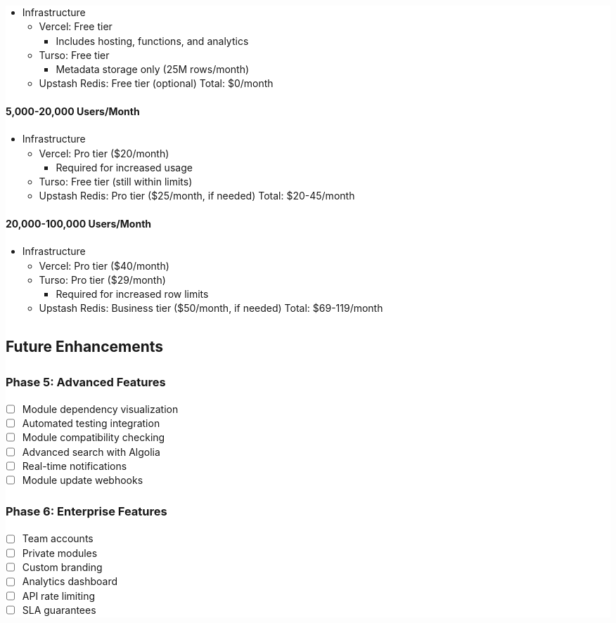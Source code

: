 - Infrastructure
  - Vercel: Free tier
    - Includes hosting, functions, and analytics
  - Turso: Free tier
    - Metadata storage only (25M rows/month)
  - Upstash Redis: Free tier (optional)
Total: $0/month

#### 5,000-20,000 Users/Month

- Infrastructure
  - Vercel: Pro tier ($20/month)
    - Required for increased usage
  - Turso: Free tier (still within limits)
  - Upstash Redis: Pro tier ($25/month, if needed)
Total: $20-45/month

#### 20,000-100,000 Users/Month

- Infrastructure
  - Vercel: Pro tier ($40/month)
  - Turso: Pro tier ($29/month)
    - Required for increased row limits
  - Upstash Redis: Business tier ($50/month, if needed)
Total: $69-119/month

## Future Enhancements

### Phase 5: Advanced Features

- [ ] Module dependency visualization
- [ ] Automated testing integration
- [ ] Module compatibility checking
- [ ] Advanced search with Algolia
- [ ] Real-time notifications
- [ ] Module update webhooks

### Phase 6: Enterprise Features

- [ ] Team accounts
- [ ] Private modules
- [ ] Custom branding
- [ ] Analytics dashboard
- [ ] API rate limiting
- [ ] SLA guarantees
